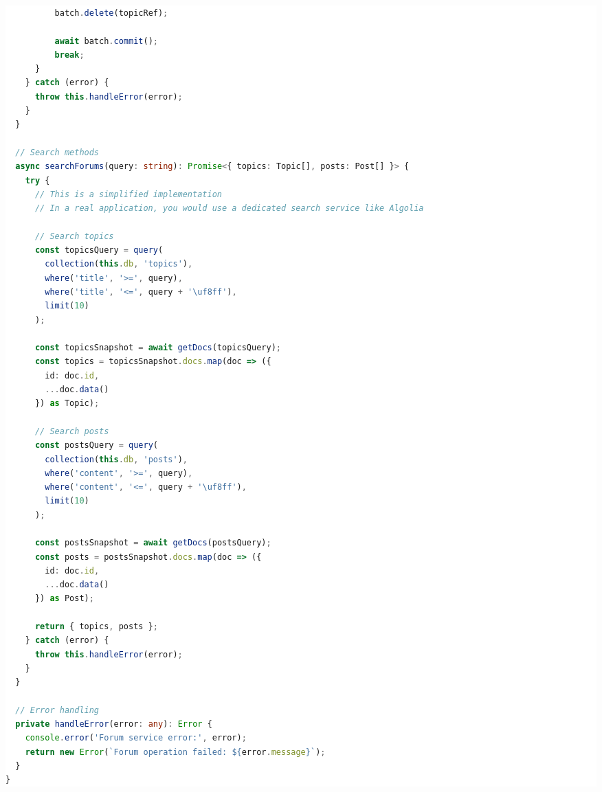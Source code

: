 ```typescript
          batch.delete(topicRef);
          
          await batch.commit();
          break;
      }
    } catch (error) {
      throw this.handleError(error);
    }
  }
  
  // Search methods
  async searchForums(query: string): Promise<{ topics: Topic[], posts: Post[] }> {
    try {
      // This is a simplified implementation
      // In a real application, you would use a dedicated search service like Algolia
      
      // Search topics
      const topicsQuery = query(
        collection(this.db, 'topics'),
        where('title', '>=', query),
        where('title', '<=', query + '\uf8ff'),
        limit(10)
      );
      
      const topicsSnapshot = await getDocs(topicsQuery);
      const topics = topicsSnapshot.docs.map(doc => ({ 
        id: doc.id, 
        ...doc.data() 
      }) as Topic);
      
      // Search posts
      const postsQuery = query(
        collection(this.db, 'posts'),
        where('content', '>=', query),
        where('content', '<=', query + '\uf8ff'),
        limit(10)
      );
      
      const postsSnapshot = await getDocs(postsQuery);
      const posts = postsSnapshot.docs.map(doc => ({ 
        id: doc.id, 
        ...doc.data() 
      }) as Post);
      
      return { topics, posts };
    } catch (error) {
      throw this.handleError(error);
    }
  }
  
  // Error handling
  private handleError(error: any): Error {
    console.error('Forum service error:', error);
    return new Error(`Forum operation failed: ${error.message}`);
  }
}
```
